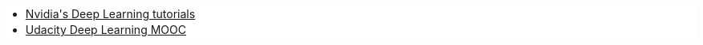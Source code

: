 * [Nvidia's Deep Learning tutorials](https://developer.nvidia.com/deep-learning-courses
)
* [Udacity Deep Learning MOOC](https://www.udacity.com/course/deep-learning--ud730)
